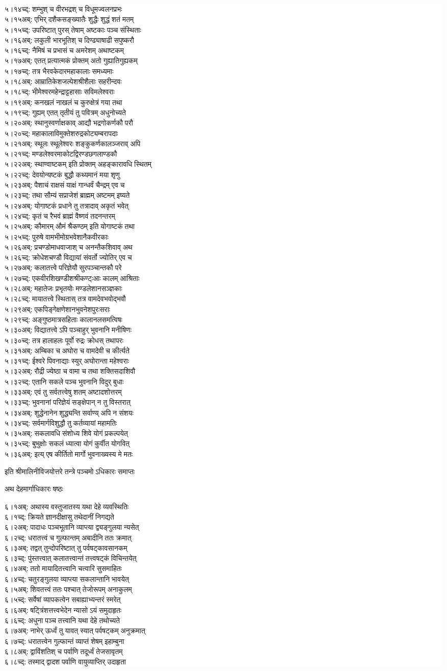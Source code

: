 ५।१४च्द्: शम्भुश् च वीरभद्रश् च विधूमज्वलनप्रभः  
५।१५अब्: एभिर् दशैकसङ्ख्यातैः शुद्धैः शुद्धं शतं मतम्  
५।१५च्द्: उपरिष्टात् पुरस् तेषाम् अष्टकाः पञ्च संस्थिताः  
५।१६अब्: लकुली भारभूतिश् च दिण्ढ्याषाढी सपुष्करौ  
५।१६च्द्: नैमिषं च प्रभासं च अमरेशम् अथाष्टकम्  
५।१७अब्: एतत् प्रत्यात्मकं प्रोक्तम् अतो गुह्यातिगुह्यकम्  
५।१७च्द्: तत्र भैरवकेदारमहाकालाः समध्यमाः  
५।१८अब्: आम्रातिकेशजल्पेशश्रीशैलाः सहरीन्दवः  
५।१८च्द्: भीमेश्वरमहेन्द्राट्टहासाः सविमलेश्वराः  
५।१९अब्: कनखलं नाखलं च कुरुक्षेत्रं गया तथा  
५।१९च्द्: गुह्यम् एतत् तृतीयं तु पवित्रम् अधुनोच्यते  
५।२०अब्: स्थानुस्वर्णाक्षकाव् आद्यौ भद्रगोकर्णकौ परौ  
५।२०च्द्: महाकालाविमुक्तेशरुद्रकोट्यम्बरापदाः  
५।२१अब्: स्थूलः स्थूलेश्वरः शङ्कुकर्णकालञ्जराव् अपि  
५।२१च्द्: मण्डलेश्वरमाकोटद्विरण्डछगलाण्डकौ  
५।२२अब्: स्थाण्वाष्टकम् इति प्रोक्तम् अहङ्कारावधि स्थितम्  
५।२२च्द्: देवयोन्यष्टकं बुद्धौ कथ्यमानं मया शृणु  
५।२३अब्: पैशाचं राक्षसं याक्षं गान्धर्वं चैन्द्रम् एव च  
५।२३च्द्: तथा सौम्यं सप्राजेशं ब्राह्मम् अष्टमम् इष्यते  
५।२४अब्: योगाष्टकं प्रधाने तु तत्रादाव् अकृतं भवेत्  
५।२४च्द्: कृतं च रैभवं ब्राह्मं वैष्णवं तदनन्तरम्  
५।२५अब्: कौमारम् औमं श्रैकण्ठम् इति योगाष्टकं तथा  
५।२५च्द्: पुरुषे वामभीमोग्रभवेशानैकवीरकाः  
५।२६अब्: प्रचण्डोमाधवाजाश् च अनन्तैकशिवाव् अथ  
५।२६च्द्: क्रोधेशचण्डौ विद्यायां संवर्तो ज्योतिर् एव च  
५।२७अब्: कलातत्त्वे परिज्ञेयौ सुरपञ्चान्तकौ परे  
५।२७च्द्: एकवीरशिखण्डीशश्रीकण्ट्ःआः कालम् आश्रिताः  
५।२८अब्: महातेजः प्रभृतयोः मण्डलेशानसञ्ज्ञकाः  
५।२८च्द्: मायातत्त्वे स्थितास् तत्र वामदेवभवोद्भवौ  
५।२९अब्: एकपिङ्गेक्षणेशानभुवनेशपुरःसराः  
५।२९च्द्: अङ्गुष्ठमात्रसहिताः कालानलसमत्विषः  
५।३०अब्: विद्यातत्त्वे ऽपि पञ्चाहुर् भुवनानि मनीषिणः  
५।३०च्द्: तत्र हालाहलः पूर्वो रुद्रः क्रोधस् तथापरः  
५।३१अब्: अम्बिका च अघोरा च वामदेवी च कीर्त्यते  
५।३१च्द्: ईश्वरे पिवनाद्याः स्युर् अघोरान्ता महेश्वराः  
५।३२अब्: रौद्री ज्येष्ठा च वामा च तथा शक्तिसदाशिवौ  
५।३२च्द्: एतानि सकले पञ्च भुवनानि विदुर् बुधाः  
५।३३अब्: एवं तु सर्वतत्त्वेषु शतम् अष्टादशोत्तरम्  
५।३३च्द्: भुवनानां परिज्ञेयं सङ्क्षेपान् न तु विस्तरात्  
५।३४अब्: शुद्धेनानेन शुद्ध्यन्ति सर्वाण्य् अपि न संशयः  
५।३४च्द्: सर्वमार्गविशुद्धौ तु कर्तव्यायां महामतिः  
५।३५अब्: सकलावधि संशोध्य शिवे योगं प्रकल्पयेत्  
५।३५च्द्: बुभुक्षोः सकलं ध्यात्वा योगं कुर्वीत योगवित्  
५।३६अब्: इत्य् एष कीर्तितो मार्गो भुवनाख्यस्य मे मतः  
    
इति श्रीमालिनीविजयोत्तरे तन्त्रे पञ्चमो ऽधिकारः समाप्तः

अथ देहमार्गाधिकारः षष्ठः  
    
६।१अब्: अथास्य वस्तुजातस्य यथा देहे व्यवस्थितिः  
६।१च्द्: क्रियते ज्ञानदीक्षासु तथेदानीं निगद्यते  
६।२अब्: पादाधः पञ्चभूतानि व्याप्त्या द्व्यङ्गुलया न्यसेत्  
६।२च्द्: धरातत्त्वं च गुल्फान्तम् अबादीनि ततः क्रमात्  
६।३अब्: तद्वत् तुन्दोपरिष्टात् तु पर्वषट्कावसानकम्  
६।३च्द्: पुंस्तत्त्वात् कलातत्त्वान्तं तत्त्वषट्कं विचिन्तयेत्  
६।४अब्: ततो मायादितत्त्वानि चत्वारि सुसमाहितः  
६।४च्द्: चतुरङ्गुलया व्याप्त्या सकलान्तानि भावयेत्  
६।५अब्: शिवतत्त्वं ततः पश्चात् तेजोरूपम् अनाकुलम्  
६।५च्द्: सर्वेषां व्यापकत्वेन सबाह्याभ्यन्तरं स्मरेत्  
६।६अब्: षट्त्रिंशत्तत्त्वभेदेन न्यासो ऽयं समुदाहृतः  
६।६च्द्: अधुना पञ्च तत्त्वानि यथा देहे तथोच्यते  
६।७अब्: नाभेर् ऊर्ध्वं तु यावत् स्यात् पर्वषट्कम् अनुक्रमात्  
६।७च्द्: धरातत्त्वेन गुल्फान्तं व्याप्तं शेषम् इहाम्बुना  
६।८अब्: द्वाविंशतिश् च पर्वाणि तदूर्ध्वं तेजसावृतम्  
६।८च्द्: तस्माद् द्वादश पर्वाणि वायुव्याप्तिर् उदाहृता  